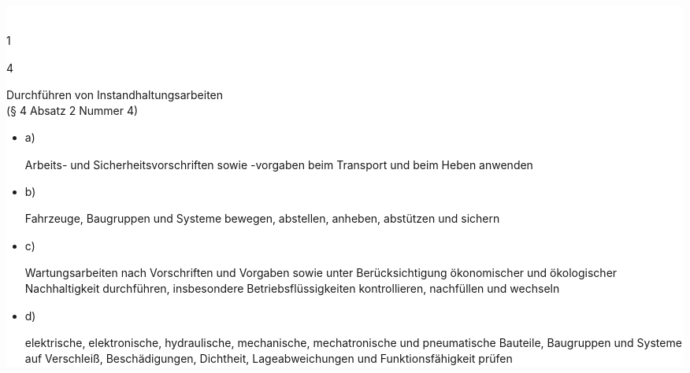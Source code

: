  

</td>

<td style="border-bottom: 0.5pt solid ; " align="center" valign="middle" charoff="50">

1

</td>

</tr>

<tr>

<td style="border-right: 0.5pt solid ; " align="center" valign="top" charoff="50">

4

</td>

<td style="border-right: 0.5pt solid ; " align="left" valign="top" charoff="50">

Durchführen von Instandhaltungsarbeiten  
(§ 4 Absatz 2 Nummer 4)

</td>

<td style="border-right: 0.5pt solid ; " align="left" valign="top" charoff="50">

  - a)
    
    <div style="">
    
    Arbeits- und Sicherheitsvorschriften sowie -vorgaben beim Transport
    und beim Heben anwenden
    
    </div>

  - b)
    
    <div style="">
    
    Fahrzeuge, Baugruppen und Systeme bewegen, abstellen, anheben,
    abstützen und sichern
    
    </div>

  - c)
    
    <div style="">
    
    Wartungsarbeiten nach Vorschriften und Vorgaben sowie unter
    Berücksichtigung ökonomischer und ökologischer Nachhaltigkeit
    durchführen, insbesondere Betriebsflüssigkeiten kontrollieren,
    nachfüllen und wechseln
    
    </div>

  - d)
    
    <div style="">
    
    elektrische, elektronische, hydraulische, mechanische,
    mechatronische und pneumatische Bauteile, Baugruppen und Systeme auf
    Verschleiß, Beschädigungen, Dichtheit, Lageabweichungen und
    Funktionsfähigkeit prüfen
    
